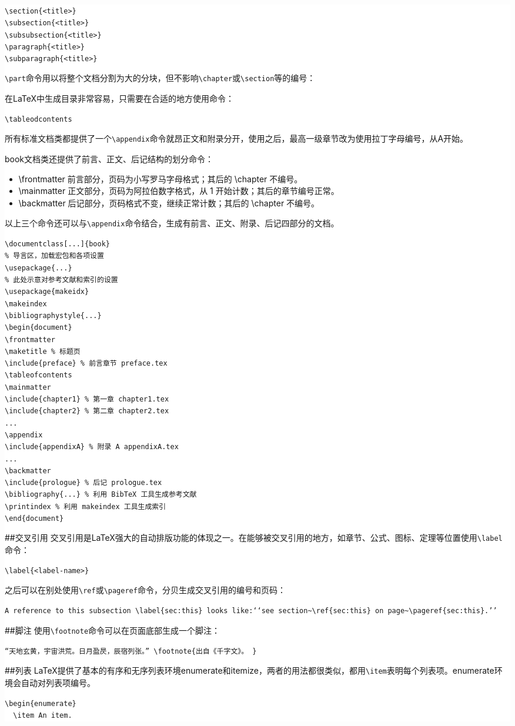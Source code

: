 ```
\section{<title>}
\subsection{<title>} 
\subsubsection{<title>}
\paragraph{<title>} 
\subparagraph{<title>}
```
`\part`命令用以将整个文档分割为大的分块，但不影响`\chapter`或`\section`等的编号：

在LaTeX中生成目录非常容易，只需要在合适的地方使用命令：
```
\tableodcontents
```
所有标准文档类都提供了一个`\appendix`命令就昂正文和附录分开，使用之后，最高一级章节改为使用拉丁字母编号，从A开始。

book文档类还提供了前言、正文、后记结构的划分命令：

* \frontmatter 前言部分，页码为小写罗马字母格式；其后的 \chapter 不编号。
* \mainmatter 正文部分，页码为阿拉伯数字格式，从 1 开始计数；其后的章节编号正常。
* \backmatter 后记部分，页码格式不变，继续正常计数；其后的 \chapter 不编号。

以上三个命令还可以与`\appendix`命令结合，生成有前言、正文、附录、后记四部分的文档。
```
\documentclass[...]{book}
% 导言区，加载宏包和各项设置
\usepackage{...}
% 此处示意对参考文献和索引的设置
\usepackage{makeidx}
\makeindex
\bibliographystyle{...}
\begin{document}
\frontmatter
\maketitle % 标题页
\include{preface} % 前言章节 preface.tex
\tableofcontents
\mainmatter
\include{chapter1} % 第一章 chapter1.tex
\include{chapter2} % 第二章 chapter2.tex
...
\appendix
\include{appendixA} % 附录 A appendixA.tex
...
\backmatter
\include{prologue} % 后记 prologue.tex
\bibliography{...} % 利用 BibTeX 工具生成参考文献
\printindex % 利用 makeindex 工具生成索引
\end{document}
```
##交叉引用
交叉引用是LaTeX强大的自动排版功能的体现之一。在能够被交叉引用的地方，如章节、公式、图标、定理等位置使用`\label`命令：
```
\label{<label-name>}
```
之后可以在别处使用`\ref`或`\pageref`命令，分贝生成交叉引用的编号和页码：
```
A reference to this subsection \label{sec:this} looks like:‘‘see section~\ref{sec:this} on page~\pageref{sec:this}.’’
```
##脚注
使用`\footnote`命令可以在页面底部生成一个脚注：
```
“天地玄黄，宇宙洪荒。日月盈昃，辰宿列张。” \footnote{出自《千字文》。 }
```
##列表
LaTeX提供了基本的有序和无序列表环境enumerate和itemize，两者的用法都很类似，都用`\item`表明每个列表项。enumerate环境会自动对列表项编号。
```
\begin{enumerate}
  \item An item.
```
